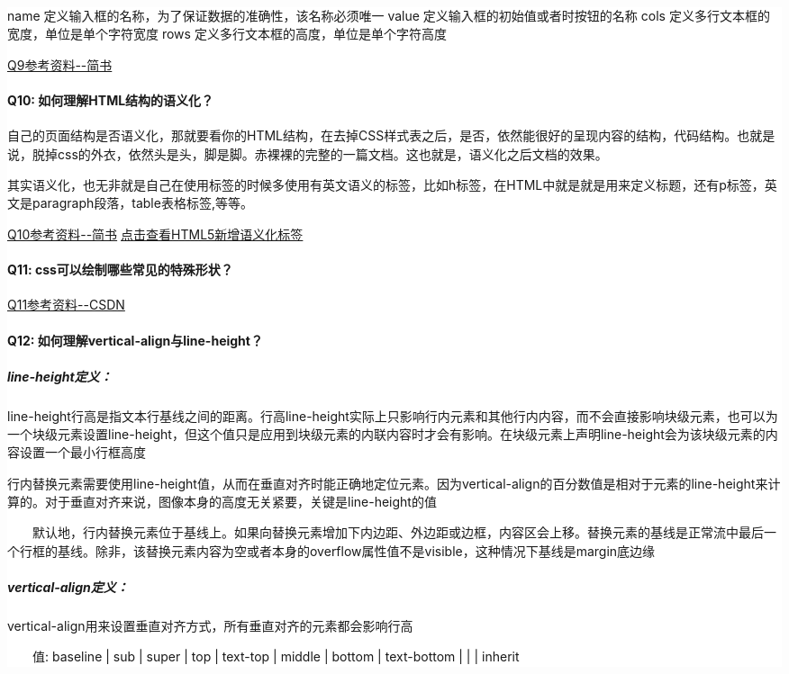 <tr>
<td style="border:1px solid #999;border-collapse:collapse;">name</td>
<td colspan="2" style="border:1px solid #999;border-collapse:collapse;">定义输入框的名称，为了保证数据的准确性，该名称必须唯一</td>
</tr>

<tr>
<td style="border:1px solid #999;border-collapse:collapse;">value</td>
<td colspan="2" style="border:1px solid #999;border-collapse:collapse;">定义输入框的初始值或者时按钮的名称</td>
</tr>

<tr>
<td style="border:1px solid #999;border-collapse:collapse;">cols</td>
<td colspan="2" style="border:1px solid #999;border-collapse:collapse;">定义多行文本框的宽度，单位是单个字符宽度</td>
</tr>

<tr>
<td style="border:1px solid #999;border-collapse:collapse;">rows</td>
<td colspan="2" style="border:1px solid #999;border-collapse:collapse;">定义多行文本框的高度，单位是单个字符高度</td>
</tr>

</table>


[Q9参考资料--简书](http://www.jnshu.com/task/1/36/detail//#2)

#### <p id="q10">Q10: 如何理解HTML结构的语义化？</p>

自己的页面结构是否语义化，那就要看你的HTML结构，在去掉CSS样式表之后，是否，依然能很好的呈现内容的结构，代码结构。也就是说，脱掉css的外衣，依然头是头，脚是脚。赤裸裸的完整的一篇文档。这也就是，语义化之后文档的效果。

其实语义化，也无非就是自己在使用标签的时候多使用有英文语义的标签，比如h标签，在HTML中就是就是用来定义标题，还有p标签，英文是paragraph段落，table表格标签,等等。

[Q10参考资料--简书](https://www.jianshu.com/p/6bc1fc059b51)
[点击查看HTML5新增语义化标签](https://www.w3cschool.cn/html5/html5-new-element.html)


#### <p id="q11">Q11: css可以绘制哪些常见的特殊形状？</p>

[Q11参考资料--CSDN](https://blog.csdn.net/acm765152844/article/details/51417562)


#### <p id="q12">Q12: 如何理解vertical-align与line-height？</p>

##### line-height定义：
line-height行高是指文本行基线之间的距离。行高line-height实际上只影响行内元素和其他行内内容，而不会直接影响块级元素，也可以为一个块级元素设置line-height，但这个值只是应用到块级元素的内联内容时才会有影响。在块级元素上声明line-height会为该块级元素的内容设置一个最小行框高度

行内替换元素需要使用line-height值，从而在垂直对齐时能正确地定位元素。因为vertical-align的百分数值是相对于元素的line-height来计算的。对于垂直对齐来说，图像本身的高度无关紧要，关键是line-height的值

　　默认地，行内替换元素位于基线上。如果向替换元素增加下内边距、外边距或边框，内容区会上移。替换元素的基线是正常流中最后一个行框的基线。除非，该替换元素内容为空或者本身的overflow属性值不是visible，这种情况下基线是margin底边缘
　　
##### vertical-align定义：
vertical-align用来设置垂直对齐方式，所有垂直对齐的元素都会影响行高

　　值: baseline | sub | super | top | text-top | middle | bottom | text-bottom | <length> | <percentage> | inherit
